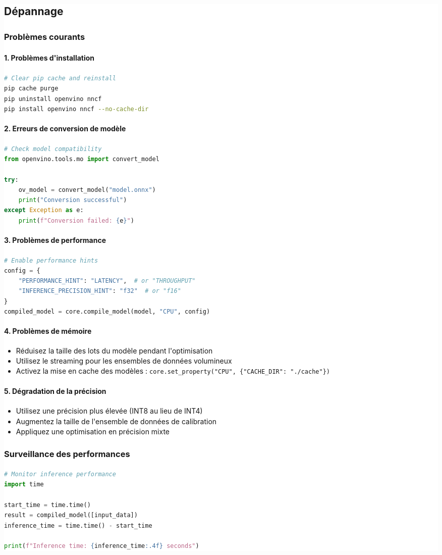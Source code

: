 ## Dépannage

### Problèmes courants

#### 1. Problèmes d'installation
```bash
# Clear pip cache and reinstall
pip cache purge
pip uninstall openvino nncf
pip install openvino nncf --no-cache-dir
```

#### 2. Erreurs de conversion de modèle
```python
# Check model compatibility
from openvino.tools.mo import convert_model

try:
    ov_model = convert_model("model.onnx")
    print("Conversion successful")
except Exception as e:
    print(f"Conversion failed: {e}")
```

#### 3. Problèmes de performance
```python
# Enable performance hints
config = {
    "PERFORMANCE_HINT": "LATENCY",  # or "THROUGHPUT"
    "INFERENCE_PRECISION_HINT": "f32"  # or "f16"
}
compiled_model = core.compile_model(model, "CPU", config)
```

#### 4. Problèmes de mémoire
- Réduisez la taille des lots du modèle pendant l'optimisation
- Utilisez le streaming pour les ensembles de données volumineux
- Activez la mise en cache des modèles : `core.set_property("CPU", {"CACHE_DIR": "./cache"})`

#### 5. Dégradation de la précision
- Utilisez une précision plus élevée (INT8 au lieu de INT4)
- Augmentez la taille de l'ensemble de données de calibration
- Appliquez une optimisation en précision mixte

### Surveillance des performances

```python
# Monitor inference performance
import time

start_time = time.time()
result = compiled_model([input_data])
inference_time = time.time() - start_time

print(f"Inference time: {inference_time:.4f} seconds")
```
